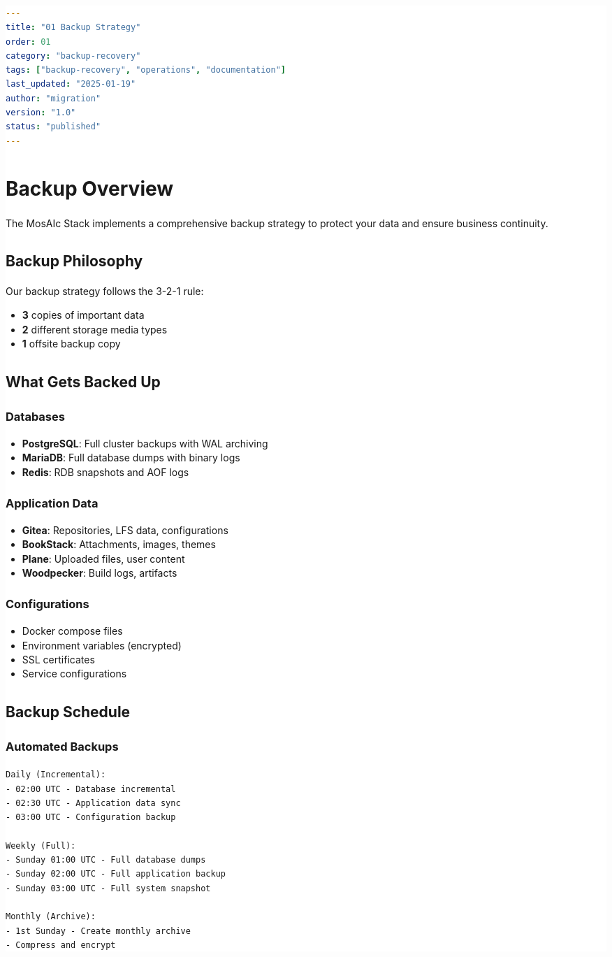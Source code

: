 ```yaml
---
title: "01 Backup Strategy"
order: 01
category: "backup-recovery"
tags: ["backup-recovery", "operations", "documentation"]
last_updated: "2025-01-19"
author: "migration"
version: "1.0"
status: "published"
---
```

# Backup Overview

The MosAIc Stack implements a comprehensive backup strategy to protect your data and ensure business continuity.

## Backup Philosophy

Our backup strategy follows the 3-2-1 rule:
- **3** copies of important data
- **2** different storage media types
- **1** offsite backup copy

## What Gets Backed Up

### Databases
- **PostgreSQL**: Full cluster backups with WAL archiving
- **MariaDB**: Full database dumps with binary logs
- **Redis**: RDB snapshots and AOF logs

### Application Data
- **Gitea**: Repositories, LFS data, configurations
- **BookStack**: Attachments, images, themes
- **Plane**: Uploaded files, user content
- **Woodpecker**: Build logs, artifacts

### Configurations
- Docker compose files
- Environment variables (encrypted)
- SSL certificates
- Service configurations

## Backup Schedule

### Automated Backups
```
Daily (Incremental):
- 02:00 UTC - Database incremental
- 02:30 UTC - Application data sync
- 03:00 UTC - Configuration backup

Weekly (Full):
- Sunday 01:00 UTC - Full database dumps
- Sunday 02:00 UTC - Full application backup
- Sunday 03:00 UTC - Full system snapshot

Monthly (Archive):
- 1st Sunday - Create monthly archive
- Compress and encrypt
```